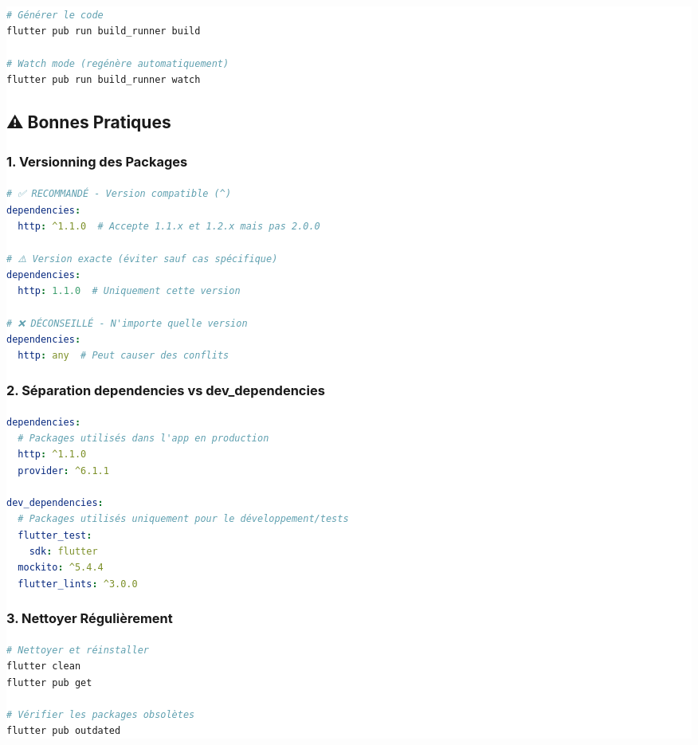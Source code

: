 ```powershell
# Générer le code
flutter pub run build_runner build

# Watch mode (regénère automatiquement)
flutter pub run build_runner watch
```

## ⚠️ Bonnes Pratiques

### 1. Versionning des Packages

```yaml
# ✅ RECOMMANDÉ - Version compatible (^)
dependencies:
  http: ^1.1.0  # Accepte 1.1.x et 1.2.x mais pas 2.0.0

# ⚠️ Version exacte (éviter sauf cas spécifique)
dependencies:
  http: 1.1.0  # Uniquement cette version

# ❌ DÉCONSEILLÉ - N'importe quelle version
dependencies:
  http: any  # Peut causer des conflits
```

### 2. Séparation dependencies vs dev_dependencies

```yaml
dependencies:
  # Packages utilisés dans l'app en production
  http: ^1.1.0
  provider: ^6.1.1

dev_dependencies:
  # Packages utilisés uniquement pour le développement/tests
  flutter_test:
    sdk: flutter
  mockito: ^5.4.4
  flutter_lints: ^3.0.0
```

### 3. Nettoyer Régulièrement

```powershell
# Nettoyer et réinstaller
flutter clean
flutter pub get

# Vérifier les packages obsolètes
flutter pub outdated
```
